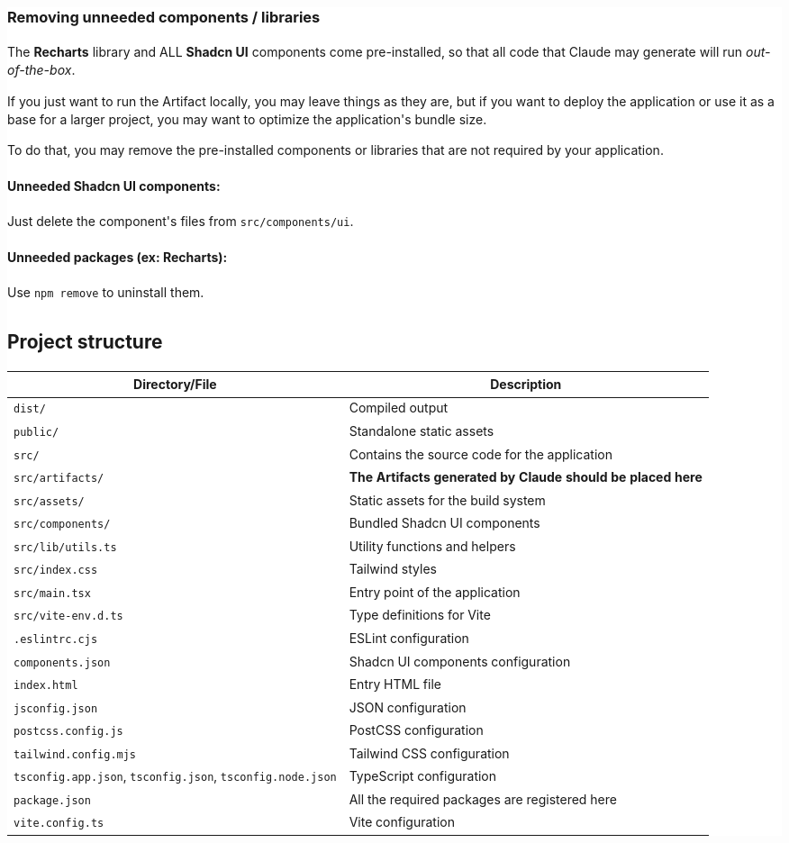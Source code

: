 ### Removing unneeded components / libraries

The **Recharts** library and ALL **Shadcn UI** components come pre-installed, so that all code that Claude may generate will run *out-of-the-box*.

If you just want to run the Artifact locally, you may leave things as they are, but if you want to deploy the application or use it as a base for a larger project, you may want to optimize the application's bundle size.

To do that, you may remove the pre-installed components or libraries that are not required by your application.

#### Unneeded Shadcn UI components:
  Just delete the component's files from `src/components/ui`.

#### Unneeded packages (ex: Recharts):
  Use `npm remove` to uninstall them.

## Project structure

| Directory/File                             | Description                                           |
|--------------------------------------------|-------------------------------------------------------|
| `dist/`                                    | Compiled output                                       |
| `public/`                                  | Standalone static assets                              |
| `src/`                                     | Contains the source code for the application          |
| `src/artifacts/`                           | **The Artifacts generated by Claude should be placed here** |
| `src/assets/`                              | Static assets for the build system                    |
| `src/components/`                          | Bundled Shadcn UI components                          |
| `src/lib/utils.ts`                         | Utility functions and helpers                         |
| `src/index.css`                            | Tailwind styles                                       |
| `src/main.tsx`                             | Entry point of the application                        |
| `src/vite-env.d.ts`                        | Type definitions for Vite                             |
| `.eslintrc.cjs`                            | ESLint configuration                                  |
| `components.json`                          | Shadcn UI components configuration                    |
| `index.html`                               | Entry HTML file                                       |
| `jsconfig.json`                            | JSON configuration                                    |
| `postcss.config.js`                        | PostCSS configuration                                 |
| `tailwind.config.mjs`                      | Tailwind CSS configuration                            |
| `tsconfig.app.json`, `tsconfig.json`, `tsconfig.node.json` | TypeScript configuration              |
| `package.json`                             | All the required packages are registered here         |
| `vite.config.ts`                           | Vite configuration                                    |
